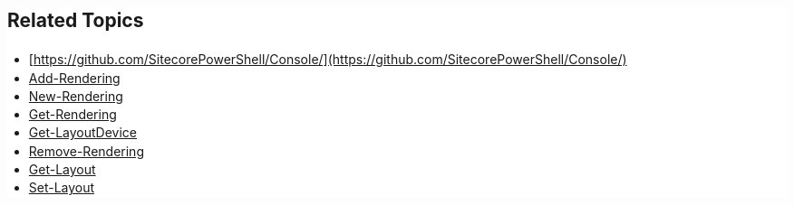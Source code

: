 ## Related Topics

* [https://github.com/SitecorePowerShell/Console/](https://github.com/SitecorePowerShell/Console/) 
* [Add-Rendering](add-rendering.md)
* [New-Rendering](new-rendering.md)
* [Get-Rendering](get-rendering.md)
* [Get-LayoutDevice](get-layoutdevice.md)
* [Remove-Rendering](remove-rendering.md)
* [Get-Layout](get-layout.md)
* [Set-Layout](set-layout.md)

